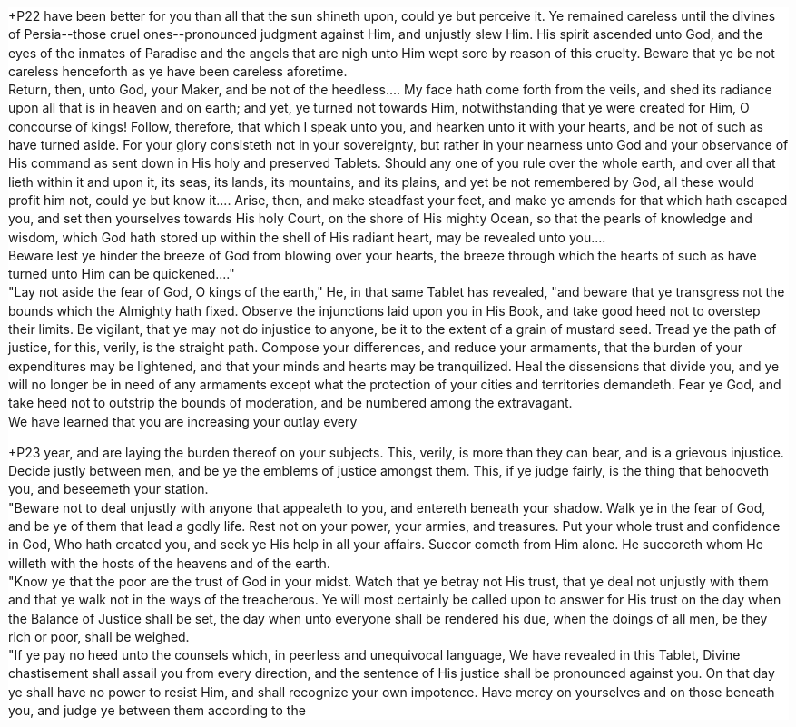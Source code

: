 +P22 
have been better for you than all that the sun shineth upon, could ye but 
perceive it.  Ye remained careless until the divines of Persia--those cruel 
ones--pronounced judgment against Him, and unjustly slew Him.  His 
spirit ascended unto God, and the eyes of the inmates of Paradise and the 
angels that are nigh unto Him wept sore by reason of this cruelty.  Beware 
that ye be not careless henceforth as ye have been careless aforetime.  
Return, then, unto God, your Maker, and be not of the heedless....  My 
face hath come forth from the veils, and shed its radiance upon all that is 
in heaven and on earth; and yet, ye turned not towards Him, notwithstanding 
that ye were created for Him, O concourse of kings!  Follow, 
therefore, that which I speak unto you, and hearken unto it with your 
hearts, and be not of such as have turned aside.  For your glory consisteth 
not in your sovereignty, but rather in your nearness unto God and your 
observance of His command as sent down in His holy and preserved 
Tablets.  Should any one of you rule over the whole earth, and over all 
that lieth within it and upon it, its seas, its lands, its mountains, and its 
plains, and yet be not remembered by God, all these would profit him 
not, could ye but know it....  Arise, then, and make steadfast your feet, 
and make ye amends for that which hath escaped you, and set then 
yourselves towards His holy Court, on the shore of His mighty Ocean, so 
that the pearls of knowledge and wisdom, which God hath stored up 
within the shell of His radiant heart, may be revealed unto you....  
Beware lest ye hinder the breeze of God from blowing over your hearts, the 
breeze through which the hearts of such as have turned unto Him can be 
quickened...."  
     "Lay not aside the fear of God, O kings of the earth," He, in that same 
Tablet has revealed, "and beware that ye transgress not the bounds 
which the Almighty hath fixed.  Observe the injunctions laid upon you in 
His Book, and take good heed not to overstep their limits.  Be vigilant, 
that ye may not do injustice to anyone, be it to the extent of a grain of 
mustard seed.  Tread ye the path of justice, for this, verily, is the straight 
path.  Compose your differences, and reduce your armaments, that the 
burden of your expenditures may be lightened, and that your minds and 
hearts may be tranquilized.  Heal the dissensions that divide you, and ye 
will no longer be in need of any armaments except what the protection of 
your cities and territories demandeth.  Fear ye God, and take heed not to 
outstrip the bounds of moderation, and be numbered among the extravagant.  
We have learned that you are increasing your outlay every 
 
+P23 
year, and are laying the burden thereof on your subjects.  This, verily, is 
more than they can bear, and is a grievous injustice.  Decide justly 
between men, and be ye the emblems of justice amongst them.  This, if ye 
judge fairly, is the thing that behooveth you, and beseemeth your station.  
     "Beware not to deal unjustly with anyone that appealeth to you, and 
entereth beneath your shadow.  Walk ye in the fear of God, and be ye of 
them that lead a godly life.  Rest not on your power, your armies, and 
treasures.  Put your whole trust and confidence in God, Who hath created 
you, and seek ye His help in all your affairs.  Succor cometh from Him 
alone.  He succoreth whom He willeth with the hosts of the heavens and of 
the earth.  
     "Know ye that the poor are the trust of God in your midst.  Watch that 
ye betray not His trust, that ye deal not unjustly with them and that ye 
walk not in the ways of the treacherous.  Ye will most certainly be called 
upon to answer for His trust on the day when the Balance of Justice shall 
be set, the day when unto everyone shall be rendered his due, when the 
doings of all men, be they rich or poor, shall be weighed.  
     "If ye pay no heed unto the counsels which, in peerless and unequivocal 
language, We have revealed in this Tablet, Divine chastisement shall 
assail you from every direction, and the sentence of His justice shall be 
pronounced against you.  On that day ye shall have no power to resist 
Him, and shall recognize your own impotence.  Have mercy on yourselves 
and on those beneath you, and judge ye between them according to the 